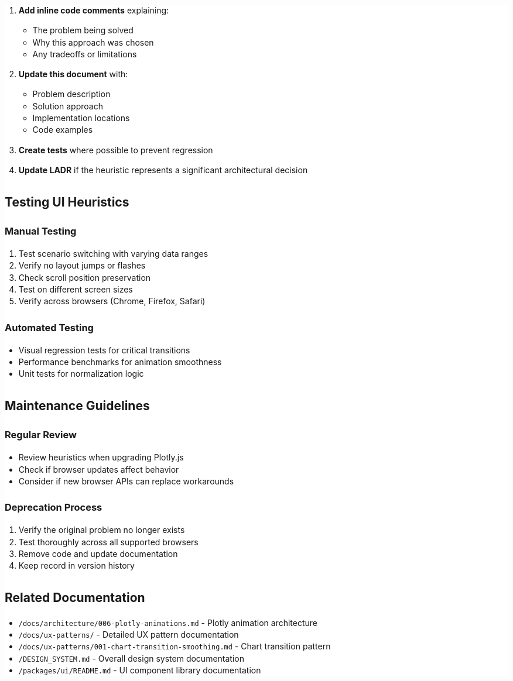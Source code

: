 1. **Add inline code comments** explaining:
   - The problem being solved
   - Why this approach was chosen
   - Any tradeoffs or limitations

2. **Update this document** with:
   - Problem description
   - Solution approach
   - Implementation locations
   - Code examples

3. **Create tests** where possible to prevent regression

4. **Update LADR** if the heuristic represents a significant architectural decision

## Testing UI Heuristics

### Manual Testing
1. Test scenario switching with varying data ranges
2. Verify no layout jumps or flashes
3. Check scroll position preservation
4. Test on different screen sizes
5. Verify across browsers (Chrome, Firefox, Safari)

### Automated Testing
- Visual regression tests for critical transitions
- Performance benchmarks for animation smoothness
- Unit tests for normalization logic

## Maintenance Guidelines

### Regular Review
- Review heuristics when upgrading Plotly.js
- Check if browser updates affect behavior
- Consider if new browser APIs can replace workarounds

### Deprecation Process
1. Verify the original problem no longer exists
2. Test thoroughly across all supported browsers
3. Remove code and update documentation
4. Keep record in version history

## Related Documentation

- `/docs/architecture/006-plotly-animations.md` - Plotly animation architecture
- `/docs/ux-patterns/` - Detailed UX pattern documentation
- `/docs/ux-patterns/001-chart-transition-smoothing.md` - Chart transition pattern
- `/DESIGN_SYSTEM.md` - Overall design system documentation
- `/packages/ui/README.md` - UI component library documentation
